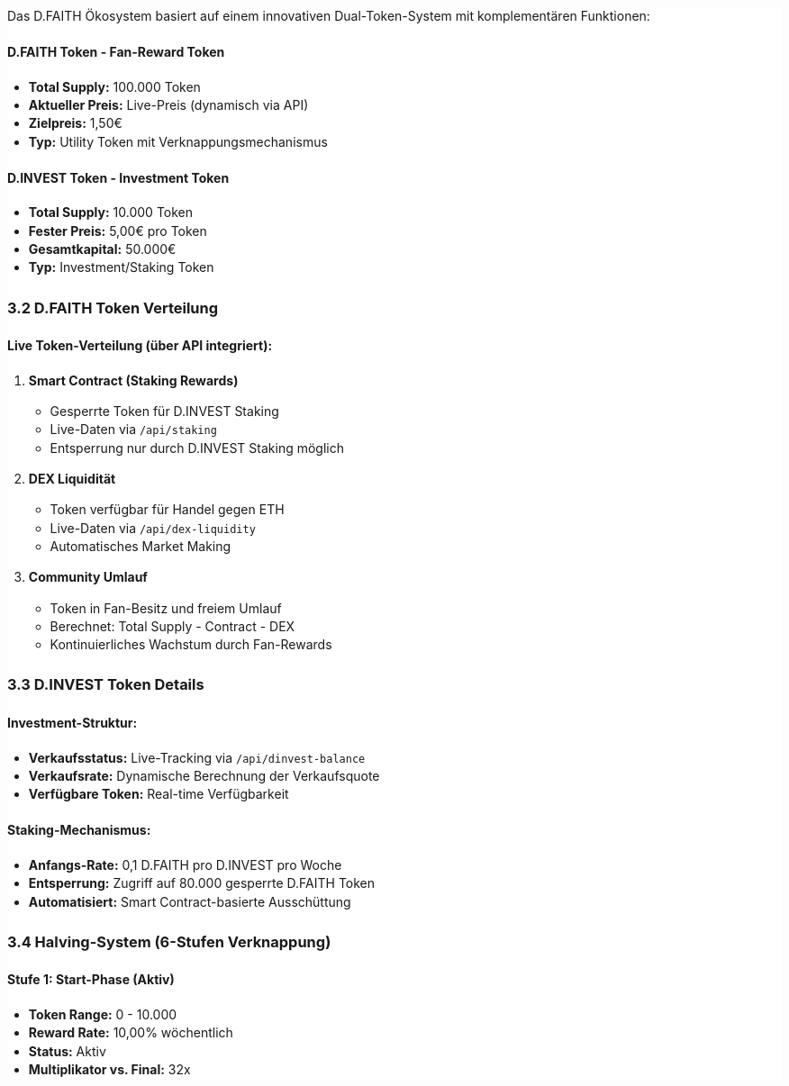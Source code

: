 Das D.FAITH Ökosystem basiert auf einem innovativen Dual-Token-System mit komplementären Funktionen:

#### D.FAITH Token - Fan-Reward Token
- **Total Supply:** 100.000 Token
- **Aktueller Preis:** Live-Preis (dynamisch via API)
- **Zielpreis:** 1,50€
- **Typ:** Utility Token mit Verknappungsmechanismus

#### D.INVEST Token - Investment Token
- **Total Supply:** 10.000 Token
- **Fester Preis:** 5,00€ pro Token
- **Gesamtkapital:** 50.000€
- **Typ:** Investment/Staking Token

### 3.2 D.FAITH Token Verteilung

#### Live Token-Verteilung (über API integriert):

1. **Smart Contract (Staking Rewards)**
   - Gesperrte Token für D.INVEST Staking
   - Live-Daten via `/api/staking`
   - Entsperrung nur durch D.INVEST Staking möglich

2. **DEX Liquidität**
   - Token verfügbar für Handel gegen ETH
   - Live-Daten via `/api/dex-liquidity`
   - Automatisches Market Making

3. **Community Umlauf**
   - Token in Fan-Besitz und freiem Umlauf
   - Berechnet: Total Supply - Contract - DEX
   - Kontinuierliches Wachstum durch Fan-Rewards

### 3.3 D.INVEST Token Details

#### Investment-Struktur:
- **Verkaufsstatus:** Live-Tracking via `/api/dinvest-balance`
- **Verkaufsrate:** Dynamische Berechnung der Verkaufsquote
- **Verfügbare Token:** Real-time Verfügbarkeit

#### Staking-Mechanismus:
- **Anfangs-Rate:** 0,1 D.FAITH pro D.INVEST pro Woche
- **Entsperrung:** Zugriff auf 80.000 gesperrte D.FAITH Token
- **Automatisiert:** Smart Contract-basierte Ausschüttung

### 3.4 Halving-System (6-Stufen Verknappung)

#### Stufe 1: Start-Phase (Aktiv)
- **Token Range:** 0 - 10.000
- **Reward Rate:** 10,00% wöchentlich
- **Status:** Aktiv
- **Multiplikator vs. Final:** 32x
